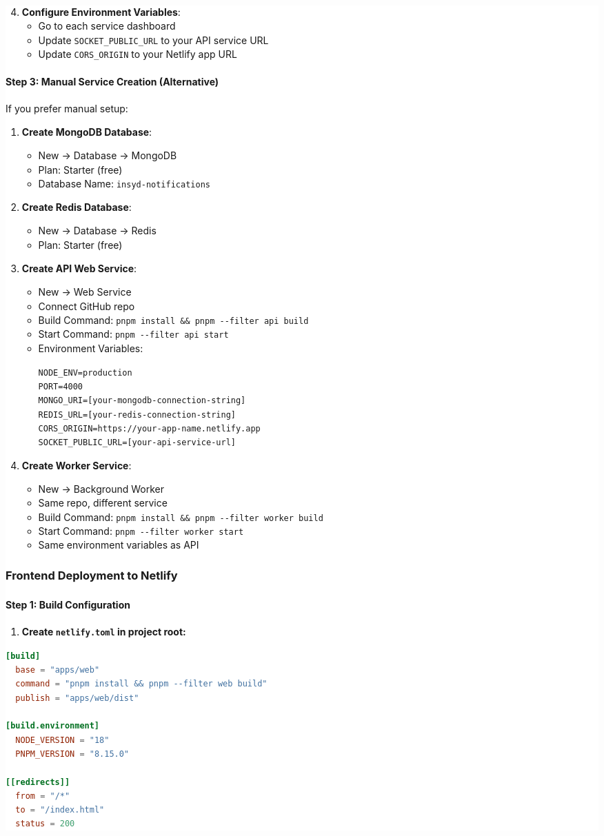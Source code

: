 4. **Configure Environment Variables**:
   - Go to each service dashboard
   - Update `SOCKET_PUBLIC_URL` to your API service URL
   - Update `CORS_ORIGIN` to your Netlify app URL

#### Step 3: Manual Service Creation (Alternative)

If you prefer manual setup:

1. **Create MongoDB Database**:
   - New → Database → MongoDB
   - Plan: Starter (free)
   - Database Name: `insyd-notifications`

2. **Create Redis Database**:
   - New → Database → Redis
   - Plan: Starter (free)

3. **Create API Web Service**:
   - New → Web Service
   - Connect GitHub repo
   - Build Command: `pnpm install && pnpm --filter api build`
   - Start Command: `pnpm --filter api start`
   - Environment Variables:
     ```
     NODE_ENV=production
     PORT=4000
     MONGO_URI=[your-mongodb-connection-string]
     REDIS_URL=[your-redis-connection-string]
     CORS_ORIGIN=https://your-app-name.netlify.app
     SOCKET_PUBLIC_URL=[your-api-service-url]
     ```

4. **Create Worker Service**:
   - New → Background Worker
   - Same repo, different service
   - Build Command: `pnpm install && pnpm --filter worker build`
   - Start Command: `pnpm --filter worker start`
   - Same environment variables as API

### Frontend Deployment to Netlify

#### Step 1: Build Configuration

1. **Create `netlify.toml` in project root:**

```toml
[build]
  base = "apps/web"
  command = "pnpm install && pnpm --filter web build"
  publish = "apps/web/dist"

[build.environment]
  NODE_VERSION = "18"
  PNPM_VERSION = "8.15.0"

[[redirects]]
  from = "/*"
  to = "/index.html"
  status = 200
```
